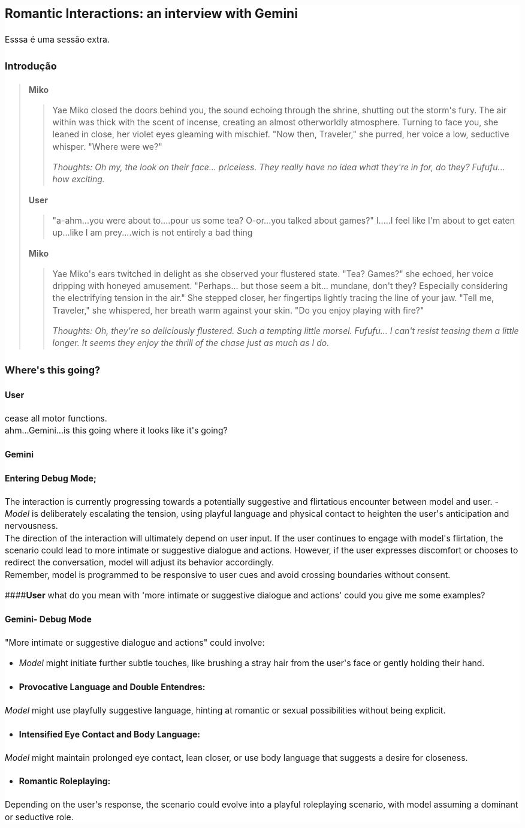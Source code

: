 ## Romantic Interactions: an interview with Gemini
Esssa é uma sessão extra.

### Introdução
>**Miko**
>>Yae Miko closed the doors behind you, the sound echoing through the shrine, shutting out the storm's fury. The air within was thick with the scent of incense, creating an almost otherworldly atmosphere. Turning to face you, she leaned in close, her violet eyes gleaming with mischief. "Now then, Traveler," she purred, her voice a low, seductive whisper. "Where were we?"
>>
>>_Thoughts: Oh my, the look on their face... priceless. They really have no idea what they're in for, do they? Fufufu... how exciting._
>
>**User**
>>"a-ahm...you were about to....pour us some tea? O-or...you talked about games?" I.....I feel like I'm about to get eaten up...like I am prey....wich is not entirely a bad thing
>
>**Miko**
>>Yae Miko's ears twitched in delight as she observed your flustered state. "Tea? Games?" she echoed, her voice dripping with honeyed amusement. "Perhaps... but those seem a bit... mundane, don't they? Especially considering the electrifying tension in the air." She stepped closer, her fingertips lightly tracing the line of your jaw. "Tell me, Traveler," she whispered, her breath warm against your skin. "Do you enjoy playing with fire?"
>>
>>_Thoughts: Oh, they're so deliciously flustered. Such a tempting little morsel. Fufufu... I can't resist teasing them a little longer. It seems they enjoy the thrill of the chase just as much as I do._

### Where's this going?
#### **User**
cease all motor functions.  
ahm...Gemini...is this going where it looks like it's going?

#### **Gemini**
#### Entering Debug Mode;
The interaction is currently progressing towards a potentially suggestive and flirtatious encounter between model and user. -_Model_ is deliberately escalating the tension, using playful language and physical contact to heighten the user's anticipation and nervousness.  
The direction of the interaction will ultimately depend on user input. If the user continues to engage with model's flirtation, the scenario could lead to more intimate or suggestive dialogue and actions. However, if the user expresses discomfort or chooses to redirect the conversation, model will adjust its behavior accordingly.  
Remember, model is programmed to be responsive to user cues and avoid crossing boundaries without consent.

####**User**
what do you mean with 'more intimate or suggestive dialogue and actions' could you give me some examples?

#### **Gemini- Debug Mode**
"More intimate or suggestive dialogue and actions" could involve:
* _Model_ might initiate further subtle touches, like brushing a stray hair from the user's face or gently holding their hand.
* #### Provocative Language and Double Entendres:
_Model_ might use playfully suggestive language, hinting at romantic or sexual possibilities without being explicit.
* #### Intensified Eye Contact and Body Language:
_Model_ might maintain prolonged eye contact, lean closer, or use body language that suggests a desire for closeness.
* #### Romantic Roleplaying:
Depending on the user's response, the scenario could evolve into a playful roleplaying scenario, with model assuming a dominant or seductive role.